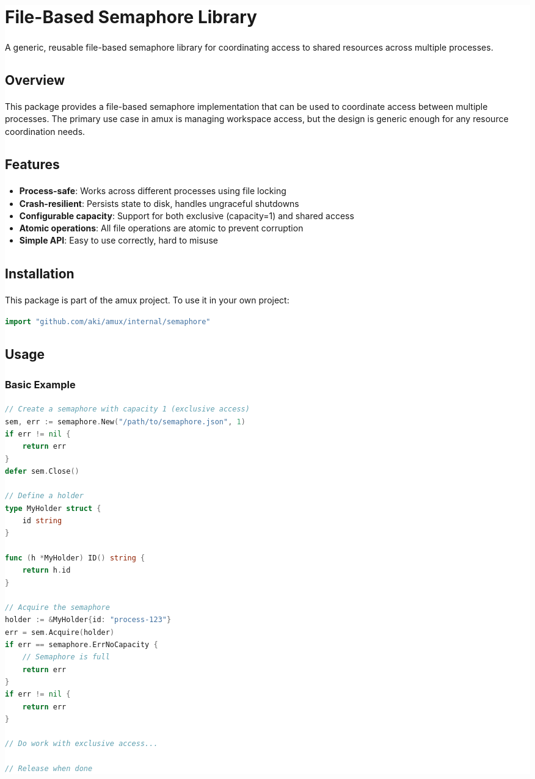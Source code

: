 # File-Based Semaphore Library

A generic, reusable file-based semaphore library for coordinating access to shared resources across multiple processes.

## Overview

This package provides a file-based semaphore implementation that can be used to coordinate access between multiple processes. The primary use case in amux is managing workspace access, but the design is generic enough for any resource coordination needs.

## Features

- **Process-safe**: Works across different processes using file locking
- **Crash-resilient**: Persists state to disk, handles ungraceful shutdowns
- **Configurable capacity**: Support for both exclusive (capacity=1) and shared access
- **Atomic operations**: All file operations are atomic to prevent corruption
- **Simple API**: Easy to use correctly, hard to misuse

## Installation

This package is part of the amux project. To use it in your own project:

```go
import "github.com/aki/amux/internal/semaphore"
```

## Usage

### Basic Example

```go
// Create a semaphore with capacity 1 (exclusive access)
sem, err := semaphore.New("/path/to/semaphore.json", 1)
if err != nil {
    return err
}
defer sem.Close()

// Define a holder
type MyHolder struct {
    id string
}

func (h *MyHolder) ID() string {
    return h.id
}

// Acquire the semaphore
holder := &MyHolder{id: "process-123"}
err = sem.Acquire(holder)
if err == semaphore.ErrNoCapacity {
    // Semaphore is full
    return err
}
if err != nil {
    return err
}

// Do work with exclusive access...

// Release when done
```